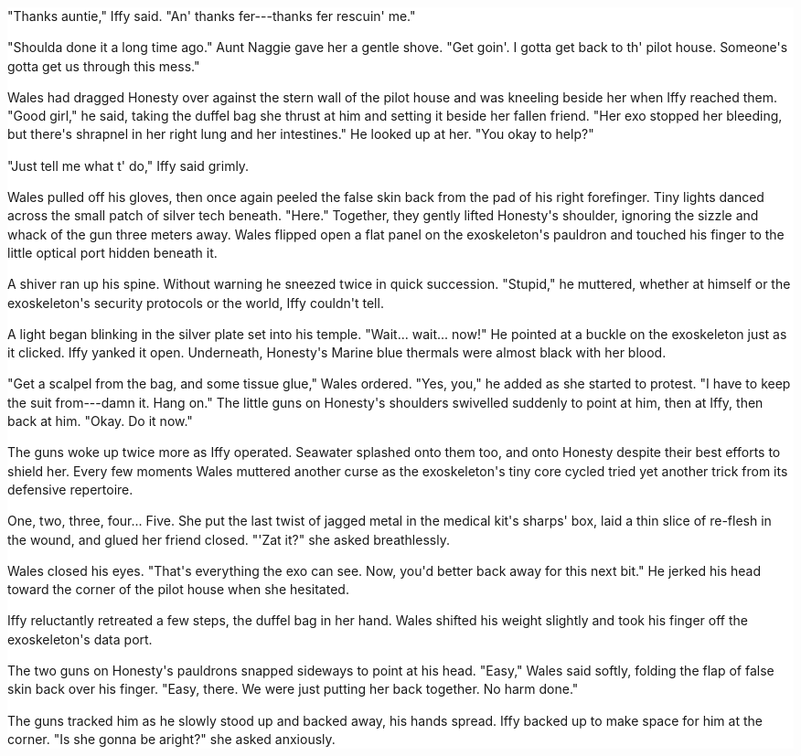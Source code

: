 "Thanks auntie," Iffy said. "An' thanks fer---thanks fer rescuin' me."

"Shoulda done it a long time ago." Aunt Naggie gave her a gentle shove. "Get
goin'. I gotta get back to th' pilot house. Someone's gotta get us through
this mess."

Wales had dragged Honesty over against the stern wall of the pilot house and was
kneeling beside her when Iffy reached them. "Good girl," he said, taking the
duffel bag she thrust at him and setting it beside her fallen friend. "Her exo
stopped her bleeding, but there's shrapnel in her right lung and her
intestines." He looked up at her. "You okay to help?"

"Just tell me what t' do," Iffy said grimly.

Wales pulled off his gloves, then once again peeled the false skin back from the
pad of his right forefinger. Tiny lights danced across the small patch of
silver tech beneath. "Here." Together, they gently lifted Honesty's shoulder,
ignoring the sizzle and whack of the gun three meters away. Wales flipped open
a flat panel on the exoskeleton's pauldron and touched his finger to the little
optical port hidden beneath it.

A shiver ran up his spine. Without warning he sneezed twice in quick
succession. "Stupid," he muttered, whether at himself or the exoskeleton's
security protocols or the world, Iffy couldn't tell.

A light began blinking in the silver plate set into his temple.
"Wait... wait... now!" He pointed at a buckle on the exoskeleton just as it
clicked. Iffy yanked it open. Underneath, Honesty's Marine blue thermals were
almost black with her blood.

"Get a scalpel from the bag, and some tissue glue," Wales ordered. "Yes, you,"
he added as she started to protest. "I have to keep the suit from---damn it.
Hang on." The little guns on Honesty's shoulders swivelled suddenly to point at
him, then at Iffy, then back at him. "Okay. Do it now."

The guns woke up twice more as Iffy operated. Seawater splashed onto them too,
and onto Honesty despite their best efforts to shield her. Every few moments
Wales muttered another curse as the exoskeleton's tiny core cycled tried yet
another trick from its defensive repertoire.

One, two, three, four... Five. She put the last twist of jagged metal in the
medical kit's sharps' box, laid a thin slice of re-flesh in the wound, and glued
her friend closed. "'Zat it?" she asked breathlessly.

Wales closed his eyes. "That's everything the exo can see. Now, you'd better
back away for this next bit." He jerked his head toward the corner of the pilot
house when she hesitated.

Iffy reluctantly retreated a few steps, the duffel bag in her hand. Wales
shifted his weight slightly and took his finger off the exoskeleton's data port.

The two guns on Honesty's pauldrons snapped sideways to point at his head.
"Easy," Wales said softly, folding the flap of false skin back over his finger.
"Easy, there. We were just putting her back together. No harm done."

The guns tracked him as he slowly stood up and backed away, his hands spread.
Iffy backed up to make space for him at the corner. "Is she gonna be aright?"
she asked anxiously.
